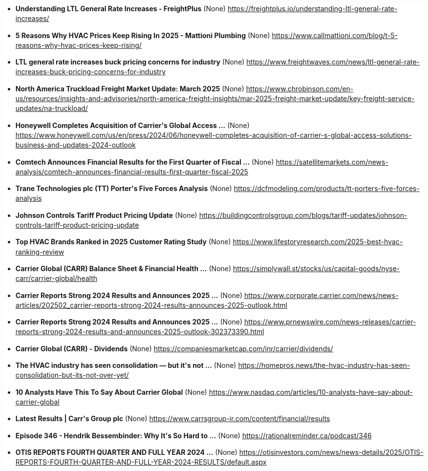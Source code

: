 - **Understanding LTL General Rate Increases - FreightPlus** (None)
  https://freightplus.io/understanding-ltl-general-rate-increases/

- **5 Reasons Why HVAC Prices Keep Rising In 2025 - Mattioni Plumbing** (None)
  https://www.callmattioni.com/blog/t-5-reasons-why-hvac-prices-keep-rising/

- **LTL general rate increases buck pricing concerns for industry** (None)
  https://www.freightwaves.com/news/ltl-general-rate-increases-buck-pricing-concerns-for-industry

- **North America Truckload Freight Market Update: March 2025** (None)
  https://www.chrobinson.com/en-us/resources/insights-and-advisories/north-america-freight-insights/mar-2025-freight-market-update/key-freight-service-updates/na-truckload/

- **Honeywell Completes Acquisition of Carrier's Global Access ...** (None)
  https://www.honeywell.com/us/en/press/2024/06/honeywell-completes-acquisition-of-carrier-s-global-access-solutions-business-and-updates-2024-outlook

- **Comtech Announces Financial Results for the First Quarter of Fiscal ...** (None)
  https://satellitemarkets.com/news-analysis/comtech-announces-financial-results-first-quarter-fiscal-2025

- **Trane Technologies plc (TT) Porter's Five Forces Analysis** (None)
  https://dcfmodeling.com/products/tt-porters-five-forces-analysis

- **Johnson Controls Tariff Product Pricing Update** (None)
  https://buildingcontrolsgroup.com/blogs/tariff-updates/johnson-controls-tariff-product-pricing-update

- **Top HVAC Brands Ranked in 2025 Customer Rating Study** (None)
  https://www.lifestoryresearch.com/2025-best-hvac-ranking-review

- **Carrier Global (CARR) Balance Sheet & Financial Health ...** (None)
  https://simplywall.st/stocks/us/capital-goods/nyse-carr/carrier-global/health

- **Carrier Reports Strong 2024 Results and Announces 2025 ...** (None)
  https://www.corporate.carrier.com/news/news-articles/202502_carrier-reports-strong-2024-results-announces-2025-outlook.html

- **Carrier Reports Strong 2024 Results and Announces 2025 ...** (None)
  https://www.prnewswire.com/news-releases/carrier-reports-strong-2024-results-and-announces-2025-outlook-302373390.html

- **Carrier Global (CARR) - Dividends** (None)
  https://companiesmarketcap.com/inr/carrier/dividends/

- **The HVAC industry has seen consolidation — but it's not ...** (None)
  https://homepros.news/the-hvac-industry-has-seen-consolidation-but-its-not-over-yet/

- **10 Analysts Have This To Say About Carrier Global** (None)
  https://www.nasdaq.com/articles/10-analysts-have-say-about-carrier-global

- **Latest Results | Carr's Group plc** (None)
  https://www.carrsgroup-ir.com/content/financial/results

- **Episode 346 - Hendrik Bessembinder: Why It's So Hard to ...** (None)
  https://rationalreminder.ca/podcast/346

- **OTIS REPORTS FOURTH QUARTER AND FULL YEAR 2024 ...** (None)
  https://otisinvestors.com/news/news-details/2025/OTIS-REPORTS-FOURTH-QUARTER-AND-FULL-YEAR-2024-RESULTS/default.aspx

